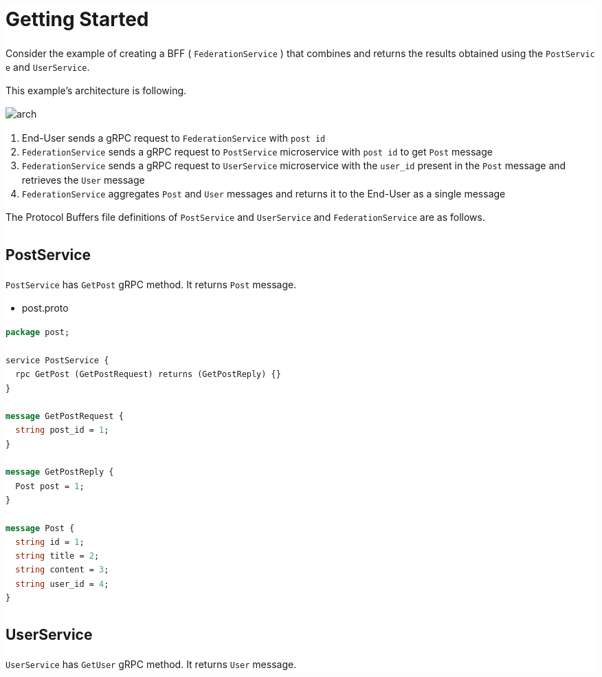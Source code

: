 # Getting Started

Consider the example of creating a BFF ( `FederationService` ) that combines and returns the results obtained using the `PostService` and `UserService`.

This example’s architecture is following.

![arch](https://github.com/mercari/grpc-federation/assets/209884/dbd4a32d-5f63-49eb-b32b-36600c09968e)

1. End-User sends a gRPC request to `FederationService` with `post id`
2. `FederationService` sends a gRPC request to `PostService`  microservice with `post id` to get `Post` message
3. `FederationService` sends a gRPC request to `UserService` microservice with the `user_id` present in the `Post` message and retrieves the `User` message
4. `FederationService` aggregates `Post` and `User` messages and returns it to the End-User as a single message

The Protocol Buffers file definitions of `PostService` and `UserService` and `FederationService` are as follows.

## PostService

`PostService` has `GetPost` gRPC method. It returns `Post` message.

- post.proto

```proto
package post;

service PostService {
  rpc GetPost (GetPostRequest) returns (GetPostReply) {}
}

message GetPostRequest {
  string post_id = 1;
}

message GetPostReply {
  Post post = 1;
}

message Post {
  string id = 1;
  string title = 2;
  string content = 3;
  string user_id = 4;
}
```

## UserService

`UserService` has `GetUser` gRPC method. It returns `User` message.
